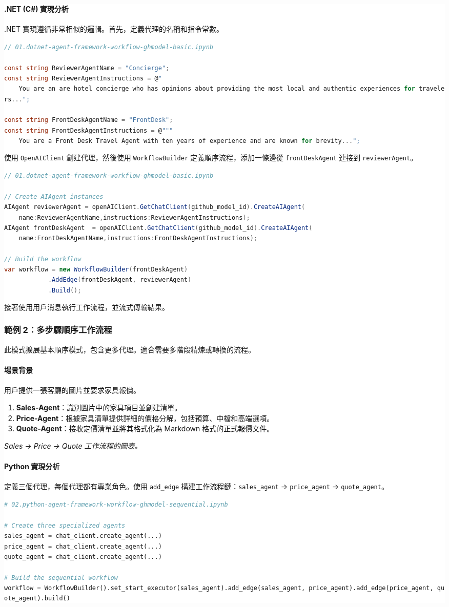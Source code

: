 #### .NET (C\#) 實現分析

.NET 實現遵循非常相似的邏輯。首先，定義代理的名稱和指令常數。

```csharp
// 01.dotnet-agent-framework-workflow-ghmodel-basic.ipynb

const string ReviewerAgentName = "Concierge";
const string ReviewerAgentInstructions = @"
    You are an are hotel concierge who has opinions about providing the most local and authentic experiences for travelers...";

const string FrontDeskAgentName = "FrontDesk";
const string FrontDeskAgentInstructions = @"""
    You are a Front Desk Travel Agent with ten years of experience and are known for brevity...";
```

使用 `OpenAIClient` 創建代理，然後使用 `WorkflowBuilder` 定義順序流程，添加一條邊從 `frontDeskAgent` 連接到 `reviewerAgent`。

```csharp
// 01.dotnet-agent-framework-workflow-ghmodel-basic.ipynb

// Create AIAgent instances
AIAgent reviewerAgent = openAIClient.GetChatClient(github_model_id).CreateAIAgent(
    name:ReviewerAgentName,instructions:ReviewerAgentInstructions);
AIAgent frontDeskAgent  = openAIClient.GetChatClient(github_model_id).CreateAIAgent(
    name:FrontDeskAgentName,instructions:FrontDeskAgentInstructions);

// Build the workflow
var workflow = new WorkflowBuilder(frontDeskAgent)
            .AddEdge(frontDeskAgent, reviewerAgent)
            .Build();
```

接著使用用戶消息執行工作流程，並流式傳輸結果。

### 範例 2：多步驟順序工作流程

此模式擴展基本順序模式，包含更多代理。適合需要多階段精煉或轉換的流程。

#### 場景背景

用戶提供一張客廳的圖片並要求家具報價。

1.  **Sales-Agent**：識別圖片中的家具項目並創建清單。
2.  **Price-Agent**：根據家具清單提供詳細的價格分解，包括預算、中檔和高端選項。
3.  **Quote-Agent**：接收定價清單並將其格式化為 Markdown 格式的正式報價文件。

*Sales -\> Price -\> Quote 工作流程的圖表。*

#### Python 實現分析

定義三個代理，每個代理都有專業角色。使用 `add_edge` 構建工作流程鏈：`sales_agent` -\> `price_agent` -\> `quote_agent`。

```python
# 02.python-agent-framework-workflow-ghmodel-sequential.ipynb

# Create three specialized agents
sales_agent = chat_client.create_agent(...)
price_agent = chat_client.create_agent(...)
quote_agent = chat_client.create_agent(...)

# Build the sequential workflow
workflow = WorkflowBuilder().set_start_executor(sales_agent).add_edge(sales_agent, price_agent).add_edge(price_agent, quote_agent).build()
```
